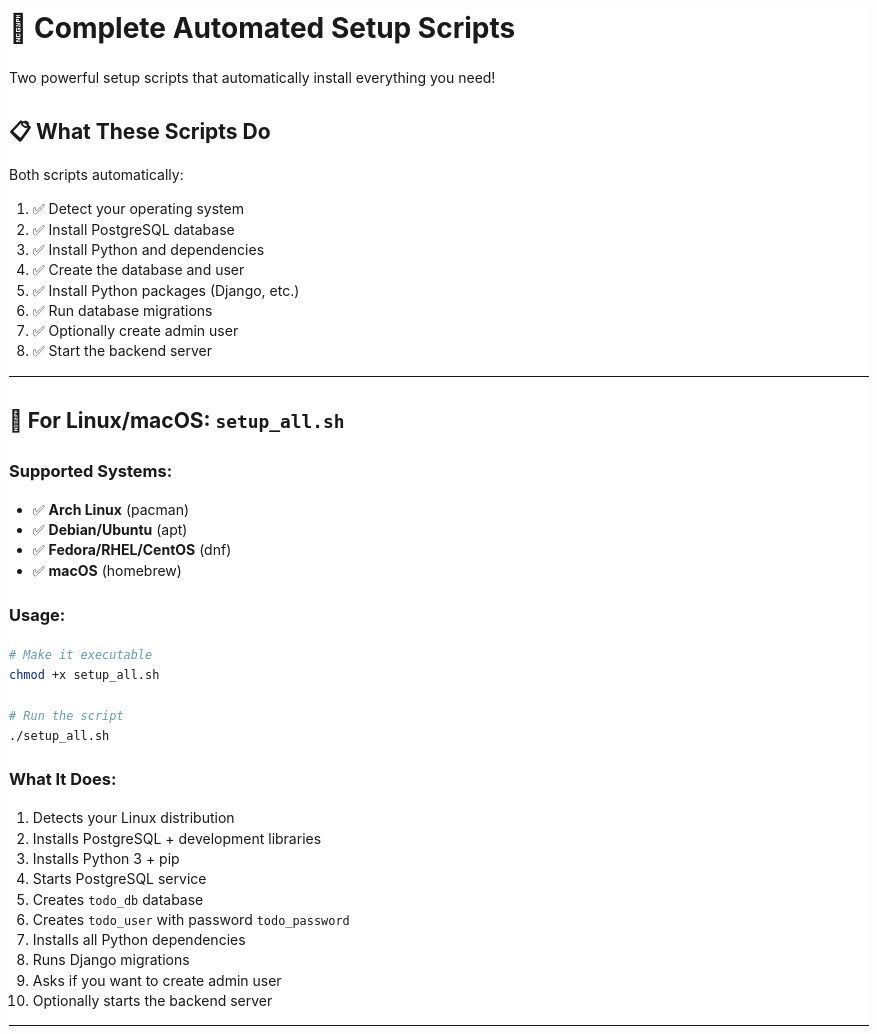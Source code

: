 # 🚀 Complete Automated Setup Scripts

Two powerful setup scripts that automatically install everything you need!

## 📋 What These Scripts Do

Both scripts automatically:
1. ✅ Detect your operating system
2. ✅ Install PostgreSQL database
3. ✅ Install Python and dependencies
4. ✅ Create the database and user
5. ✅ Install Python packages (Django, etc.)
6. ✅ Run database migrations
7. ✅ Optionally create admin user
8. ✅ Start the backend server

---

## 🐧 **For Linux/macOS: `setup_all.sh`**

### Supported Systems:
- ✅ **Arch Linux** (pacman)
- ✅ **Debian/Ubuntu** (apt)
- ✅ **Fedora/RHEL/CentOS** (dnf)
- ✅ **macOS** (homebrew)

### Usage:

```bash
# Make it executable
chmod +x setup_all.sh

# Run the script
./setup_all.sh
```

### What It Does:
1. Detects your Linux distribution
2. Installs PostgreSQL + development libraries
3. Installs Python 3 + pip
4. Starts PostgreSQL service
5. Creates `todo_db` database
6. Creates `todo_user` with password `todo_password`
7. Installs all Python dependencies
8. Runs Django migrations
9. Asks if you want to create admin user
10. Optionally starts the backend server

---
